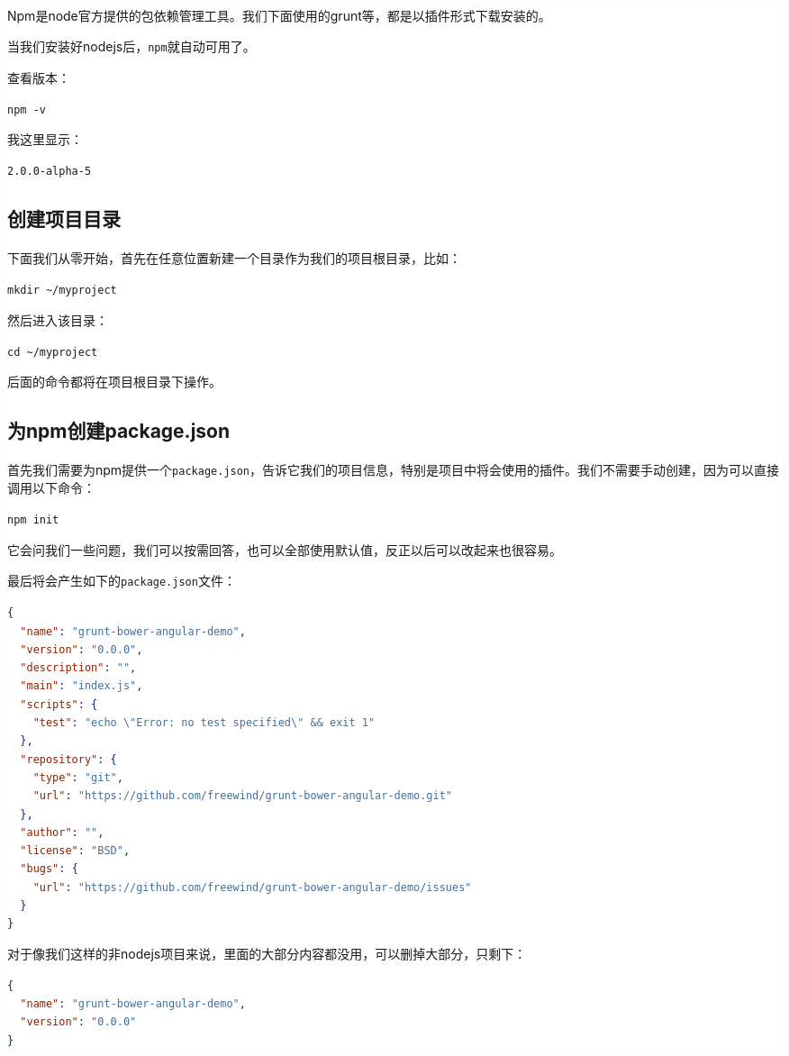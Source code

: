 Npm是node官方提供的包依赖管理工具。我们下面使用的grunt等，都是以插件形式下载安装的。

当我们安装好nodejs后，`npm`就自动可用了。

查看版本：

    npm -v

我这里显示：

    2.0.0-alpha-5

## 创建项目目录

下面我们从零开始，首先在任意位置新建一个目录作为我们的项目根目录，比如：

    mkdir ~/myproject

然后进入该目录：

    cd ~/myproject

后面的命令都将在项目根目录下操作。

## 为npm创建package.json

首先我们需要为npm提供一个`package.json`，告诉它我们的项目信息，特别是项目中将会使用的插件。我们不需要手动创建，因为可以直接调用以下命令：

    npm init

它会问我们一些问题，我们可以按需回答，也可以全部使用默认值，反正以后可以改起来也很容易。

最后将会产生如下的`package.json`文件：

```json
{
  "name": "grunt-bower-angular-demo",
  "version": "0.0.0",
  "description": "",
  "main": "index.js",
  "scripts": {
    "test": "echo \"Error: no test specified\" && exit 1"
  },
  "repository": {
    "type": "git",
    "url": "https://github.com/freewind/grunt-bower-angular-demo.git"
  },
  "author": "",
  "license": "BSD",
  "bugs": {
    "url": "https://github.com/freewind/grunt-bower-angular-demo/issues"
  }
}
```

对于像我们这样的非nodejs项目来说，里面的大部分内容都没用，可以删掉大部分，只剩下：

```json
{
  "name": "grunt-bower-angular-demo",
  "version": "0.0.0"
}
```
